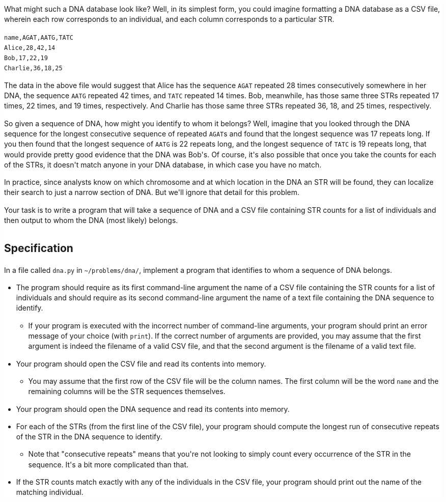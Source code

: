 What might such a DNA database look like? Well, in its simplest form, you could imagine formatting a DNA database as a CSV file, wherein each row corresponds to an individual, and each column corresponds to a particular STR.

    name,AGAT,AATG,TATC
    Alice,28,42,14
    Bob,17,22,19
    Charlie,36,18,25

The data in the above file would suggest that Alice has the sequence `AGAT` repeated 28 times consecutively somewhere in her DNA, the sequence `AATG` repeated 42 times, and `TATC` repeated 14 times. Bob, meanwhile, has those same three STRs repeated 17 times, 22 times, and 19 times, respectively. And Charlie has those same three STRs repeated 36, 18, and 25 times, respectively.

So given a sequence of DNA, how might you identify to whom it belongs? Well, imagine that you looked through the DNA sequence for the longest consecutive sequence of repeated `AGAT`s and found that the longest sequence was 17 repeats long. If you then found that the longest sequence of `AATG` is 22 repeats long, and the longest sequence of `TATC` is 19 repeats long, that would provide pretty good evidence that the DNA was Bob's. Of course, it's also possible that once you take the counts for each of the STRs, it doesn't match anyone in your DNA database, in which case you have no match.

In practice, since analysts know on which chromosome and at which location in the DNA an STR will be found, they can localize their search to just a narrow section of DNA. But we'll ignore that detail for this problem.

Your task is to write a program that will take a sequence of DNA and a CSV file containing STR counts for a list of individuals and then output to whom the DNA (most likely) belongs.


## Specification

In a file called `dna.py` in `~/problems/dna/`, implement a program that identifies to whom a sequence of DNA belongs.

*   The program should require as its first command-line argument the name of a CSV file containing the STR counts for a list of individuals and should require as its second command-line argument the name of a text file containing the DNA sequence to identify.

    *   If your program is executed with the incorrect number of command-line arguments, your program should print an error message of your choice (with `print`). If the correct number of arguments are provided, you may assume that the first argument is indeed the filename of a valid CSV file, and that the second argument is the filename of a valid text file.

*   Your program should open the CSV file and read its contents into memory.

    *   You may assume that the first row of the CSV file will be the column names. The first column will be the word `name` and the remaining columns will be the STR sequences themselves.

*   Your program should open the DNA sequence and read its contents into memory.

*   For each of the STRs (from the first line of the CSV file), your program should compute the longest run of consecutive repeats of the STR in the DNA sequence to identify.

    *   Note that "consecutive repeats" means that you're not looking to simply count every occurrence of the STR in the sequence. It's a bit more complicated than that.

*   If the STR counts match exactly with any of the individuals in the CSV file, your program should print out the name of the matching individual.
